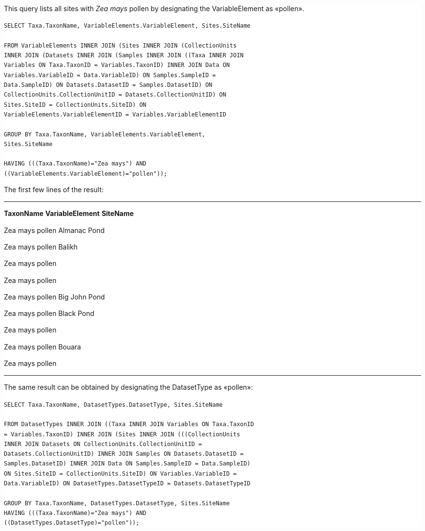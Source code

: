 This query lists all sites with *Zea mays* pollen by designating the
VariableElement as «pollen».

``` {.sourceCode .sql}
SELECT Taxa.TaxonName, VariableElements.VariableElement, Sites.SiteName

FROM VariableElements INNER JOIN (Sites INNER JOIN (CollectionUnits
INNER JOIN (Datasets INNER JOIN (Samples INNER JOIN ((Taxa INNER JOIN
Variables ON Taxa.TaxonID = Variables.TaxonID) INNER JOIN Data ON
Variables.VariableID = Data.VariableID) ON Samples.SampleID =
Data.SampleID) ON Datasets.DatasetID = Samples.DatasetID) ON
CollectionUnits.CollectionUnitID = Datasets.CollectionUnitID) ON
Sites.SiteID = CollectionUnits.SiteID) ON
VariableElements.VariableElementID = Variables.VariableElementID

GROUP BY Taxa.TaxonName, VariableElements.VariableElement,
Sites.SiteName

HAVING (((Taxa.TaxonName)="Zea mays") AND
((VariableElements.VariableElement)="pollen"));
```

The first few lines of the result:

  ----------------- ----------------------- -----------------
  **TaxonName**     **VariableElement**     **SiteName**

  Zea mays          pollen                  Almanac Pond

  Zea mays          pollen                  Balikh

  Zea mays          pollen                  

  Zea mays          pollen                  

  Zea mays          pollen                  Big John Pond

  Zea mays          pollen                  Black Pond

  Zea mays          pollen                  

  Zea mays          pollen                  Bouara

  Zea mays          pollen                  
  ----------------- ----------------------- -----------------

The same result can be obtained by designating the DatasetType as
«pollen»:

``` {.sourceCode .sql}
SELECT Taxa.TaxonName, DatasetTypes.DatasetType, Sites.SiteName

FROM DatasetTypes INNER JOIN ((Taxa INNER JOIN Variables ON Taxa.TaxonID
= Variables.TaxonID) INNER JOIN (Sites INNER JOIN (((CollectionUnits
INNER JOIN Datasets ON CollectionUnits.CollectionUnitID =
Datasets.CollectionUnitID) INNER JOIN Samples ON Datasets.DatasetID =
Samples.DatasetID) INNER JOIN Data ON Samples.SampleID = Data.SampleID)
ON Sites.SiteID = CollectionUnits.SiteID) ON Variables.VariableID =
Data.VariableID) ON DatasetTypes.DatasetTypeID = Datasets.DatasetTypeID

GROUP BY Taxa.TaxonName, DatasetTypes.DatasetType, Sites.SiteName
HAVING (((Taxa.TaxonName)="Zea mays") AND
((DatasetTypes.DatasetType)="pollen"));
```
